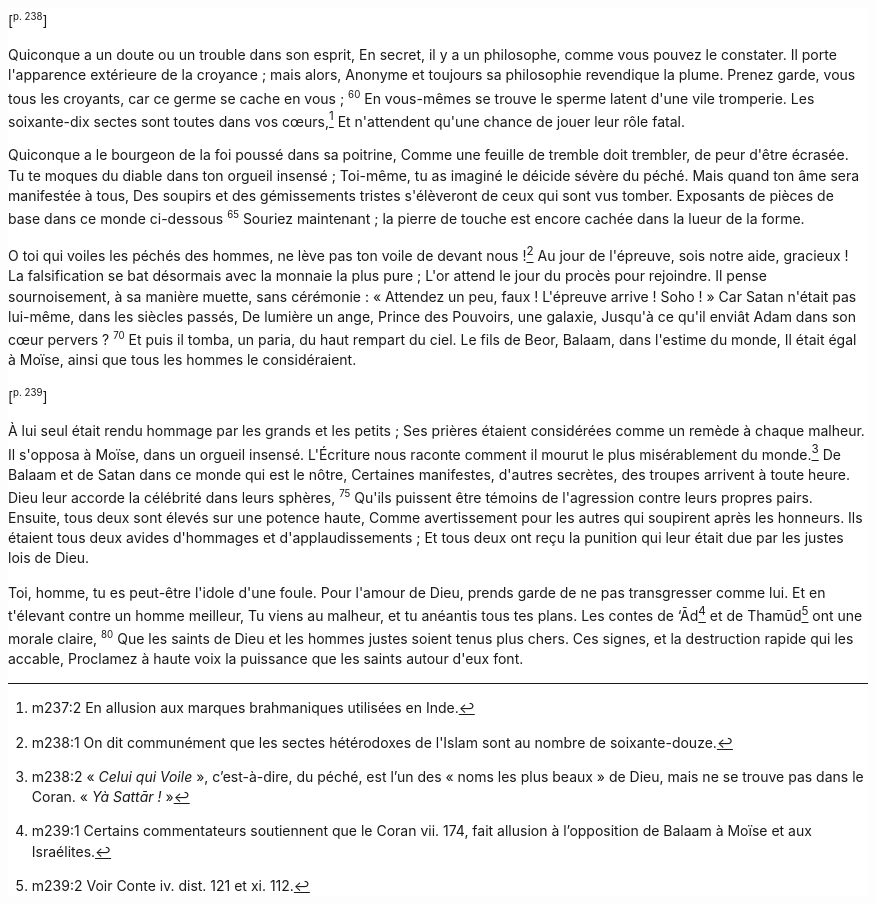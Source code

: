 <span id="p238">[<sup><small>p. 238</small></sup>]</span>

Quiconque a un doute ou un trouble dans son esprit,
En secret, il y a un philosophe, comme vous pouvez le constater.
Il porte l'apparence extérieure de la croyance ; mais alors,
Anonyme et toujours sa philosophie revendique la plume.
Prenez garde, vous tous les croyants, car ce germe se cache en vous ;
<sup id="v60"><small>60</small></sup> En vous-mêmes se trouve le sperme latent d'une vile tromperie.
Les soixante-dix sectes sont toutes dans vos cœurs,[^356]
Et n'attendent qu'une chance de jouer leur rôle fatal.

Quiconque a le bourgeon de la foi poussé dans sa poitrine,
Comme une feuille de tremble doit trembler, de peur d'être écrasée.
Tu te moques du diable dans ton orgueil insensé ;
Toi-même, tu as imaginé le déicide sévère du péché.
Mais quand ton âme sera manifestée à tous,
Des soupirs et des gémissements tristes s'élèveront de ceux qui sont vus tomber.
Exposants de pièces de base dans ce monde ci-dessous
<sup id="v65"><small>65</small></sup> Souriez maintenant ; la pierre de touche est encore cachée dans la lueur de la forme.

O toi qui voiles les péchés des hommes, ne lève pas ton voile de devant nous ![^357]
Au jour de l'épreuve, sois notre aide, gracieux !
La falsification se bat désormais avec la monnaie la plus pure ;
L'or attend le jour du procès pour rejoindre.
Il pense sournoisement, à sa manière muette, sans cérémonie :
« Attendez un peu, faux ! L'épreuve arrive ! Soho !  »
Car Satan n'était pas lui-même, dans les siècles passés,
De lumière un ange, Prince des Pouvoirs, une galaxie,
Jusqu'à ce qu'il enviât Adam dans son cœur pervers ?
<sup id="v70"><small>70</small></sup> Et puis il tomba, un paria, du haut rempart du ciel.
Le fils de Beor, Balaam, dans l'estime du monde,
Il était égal à Moïse, ainsi que tous les hommes le considéraient.

<span id="p239">[<sup><small>p. 239</small></sup>]</span>

À lui seul était rendu hommage par les grands et les petits ;
Ses prières étaient considérées comme un remède à chaque malheur.
Il s'opposa à Moïse, dans un orgueil insensé.
L'Écriture nous raconte comment il mourut le plus misérablement du monde.[^358]
De Balaam et de Satan dans ce monde qui est le nôtre,
Certaines manifestes, d'autres secrètes, des troupes arrivent à toute heure.
Dieu leur accorde la célébrité dans leurs sphères,
<sup id="v75"><small>75</small></sup> Qu'ils puissent être témoins de l'agression contre leurs propres pairs.
Ensuite, tous deux sont élevés sur une potence haute,
Comme avertissement pour les autres qui soupirent après les honneurs.
Ils étaient tous deux avides d'hommages et d'applaudissements ;
Et tous deux ont reçu la punition qui leur était due par les justes lois de Dieu.

Toi, homme, tu es peut-être l'idole d'une foule.
Pour l'amour de Dieu, prends garde de ne pas transgresser comme lui.
Et en t'élevant contre un homme meilleur,
Tu viens au malheur, et tu anéantis tous tes plans.
Les contes de ‘Ād[^359] et de Thamūd[^360] ont une morale claire,
<sup id="v80"><small>80</small></sup> Que les saints de Dieu et les hommes justes soient tenus plus chers.
Ces signes, et la destruction rapide qui les accable,
Proclamez à haute voix la puissance que les saints autour d'eux font.


[^351]: m234:1 Je n'ai pas réussi à découvrir le nom et l'histoire de l'individu ici utilisé pour souligner une morale de notre grand poète. Ibnu-Hishām et Nawawī ne le mentionnent pas.—_Traducteur_.
[^352]: m234:2 Osman.
[^353]: m235:1 Coran xxxvi. 7.
[^354]: m235:2 Coran xxxvi. 8.
[^355]: m237:1 Coran xcix. 1.
[^356]: m237:2 En allusion aux marques brahmaniques utilisées en Inde.
[^357]: m238:1 On dit communément que les sectes hétérodoxes de l'Islam sont au nombre de soixante-douze.
[^358]: m238:2 « _Celui qui Voile_ », c’est-à-dire, du péché, est l’un des « noms les plus beaux » de Dieu, mais ne se trouve pas dans le Coran. « _Yà Sattār !_ »
[^359]: m239:1 Certains commentateurs soutiennent que le Coran vii. 174, fait allusion à l’opposition de Balaam à Moïse et aux Israélites.
[^360]: m239:2 Voir Conte iv. dist. 121 et xi. 112.
[^361]: m239:3 Voir Conte ix. 266.
[^362]: m240:1 Coran ii. 96.
[^363]: m241:1 Voir Conte iv. dist. 121.
[^364]: m245:1 Coran i. 5.
[^365]: m245:2 ‘Ikrima, fils d’Abū-Jahl, embrassa l’Islam en mer, alors qu’il fuyait la Mecque après sa prise par Mahomet. Il revint et fut pardonné.
[^366]: m245:3 Coran xi. 44, 45.
[^367]: m246:1 Ceci est un canon de l'Islam. Si un fidèle n'a aucun moyen de connaître la direction de la « Maison de Dieu » à la Mecque, il peut se tourner dans la direction qu'il juge la plus probable et ainsi accomplir son adoration.
[^368]: m246:2 Le Prophète.